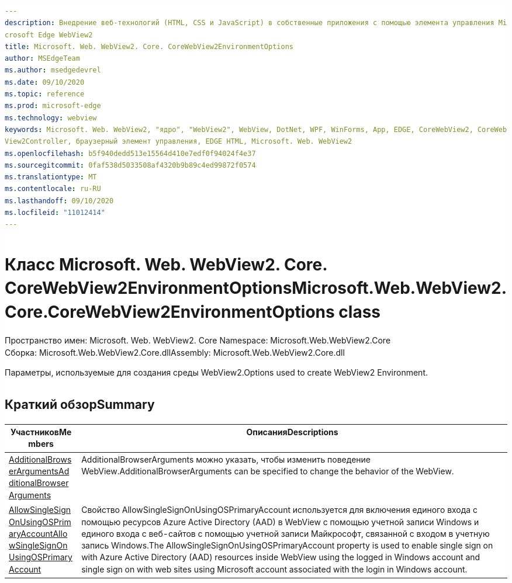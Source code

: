 ```yaml
---
description: Внедрение веб-технологий (HTML, CSS и JavaScript) в собственные приложения с помощью элемента управления Microsoft Edge WebView2
title: Microsoft. Web. WebView2. Core. CoreWebView2EnvironmentOptions
author: MSEdgeTeam
ms.author: msedgedevrel
ms.date: 09/10/2020
ms.topic: reference
ms.prod: microsoft-edge
ms.technology: webview
keywords: Microsoft. Web. WebView2, "ядро", "WebView2", WebView, DotNet, WPF, WinForms, App, EDGE, CoreWebView2, CoreWebView2Controller, браузерный элемент управления, EDGE HTML, Microsoft. Web. WebView2
ms.openlocfilehash: b5f940dedd513e15564d410e7edf0f94024f4e37
ms.sourcegitcommit: 0faf538d5033508af4320b9b89c4ed99872f0574
ms.translationtype: MT
ms.contentlocale: ru-RU
ms.lasthandoff: 09/10/2020
ms.locfileid: "11012414"
---
```

# <span data-ttu-id="8c868-104">Класс Microsoft. Web. WebView2. Core. CoreWebView2EnvironmentOptions</span><span class="sxs-lookup"><span data-stu-id="8c868-104">Microsoft.Web.WebView2.Core.CoreWebView2EnvironmentOptions class</span></span> 

<span data-ttu-id="8c868-105">Пространство имен: Microsoft. Web. WebView2. Core </span><span class="sxs-lookup"><span data-stu-id="8c868-105">Namespace: Microsoft.Web.WebView2.Core</span></span>\
<span data-ttu-id="8c868-106">Сборка: Microsoft.Web.WebView2.Core.dll</span><span class="sxs-lookup"><span data-stu-id="8c868-106">Assembly: Microsoft.Web.WebView2.Core.dll</span></span>

<span data-ttu-id="8c868-107">Параметры, используемые для создания среды WebView2.</span><span class="sxs-lookup"><span data-stu-id="8c868-107">Options used to create WebView2 Environment.</span></span>

## <span data-ttu-id="8c868-108">Краткий обзор</span><span class="sxs-lookup"><span data-stu-id="8c868-108">Summary</span></span>

 <span data-ttu-id="8c868-109">Участников</span><span class="sxs-lookup"><span data-stu-id="8c868-109">Members</span></span>                        | <span data-ttu-id="8c868-110">Описания</span><span class="sxs-lookup"><span data-stu-id="8c868-110">Descriptions</span></span>
--------------------------------|---------------------------------------------
[<span data-ttu-id="8c868-111">AdditionalBrowserArguments</span><span class="sxs-lookup"><span data-stu-id="8c868-111">AdditionalBrowserArguments</span></span>](#additionalbrowserarguments) | <span data-ttu-id="8c868-112">AdditionalBrowserArguments можно указать, чтобы изменить поведение WebView.</span><span class="sxs-lookup"><span data-stu-id="8c868-112">AdditionalBrowserArguments can be specified to change the behavior of the WebView.</span></span>
[<span data-ttu-id="8c868-113">AllowSingleSignOnUsingOSPrimaryAccount</span><span class="sxs-lookup"><span data-stu-id="8c868-113">AllowSingleSignOnUsingOSPrimaryAccount</span></span>](#allowsinglesignonusingosprimaryaccount) | <span data-ttu-id="8c868-114">Свойство AllowSingleSignOnUsingOSPrimaryAccount используется для включения единого входа с помощью ресурсов Azure Active Directory (AAD) в WebView с помощью учетной записи Windows и единого входа с веб-сайтов с помощью учетной записи Майкрософт, связанной с входом в учетную запись Windows.</span><span class="sxs-lookup"><span data-stu-id="8c868-114">The AllowSingleSignOnUsingOSPrimaryAccount property is used to enable single sign on with Azure Active Directory (AAD) resources inside WebView using the logged in Windows account and single sign on with web sites using Microsoft account associated with the login in Windows account.</span></span>